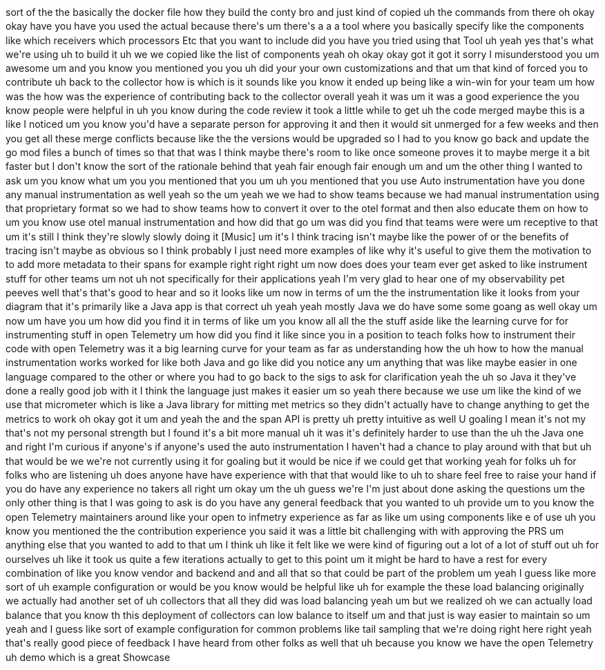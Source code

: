 sort of the the basically the docker file how they build the conty bro and just kind of copied uh the commands from there oh okay okay have you have you used the actual because there's um there's a a a tool where you basically specify like the components like which receivers which processors Etc that you want to include did you have you tried using that Tool uh yeah yes that's what we're using uh to build it uh we we copied like the list of components yeah oh okay okay got it got it sorry I misunderstood you um awesome um and you know you mentioned you you uh did your your own customizations and that um that kind of forced you to contribute uh back to the collector how is which is it sounds like you know it ended up being like a win-win for your team um how was the how was the experience of contributing back to the collector overall yeah it was um it was a good experience the you know people were helpful in uh you know during the code review it took a little while to get uh the code merged maybe this is a like I noticed um you know you'd have a separate person for approving it and then it would sit unmerged for a few weeks and then you get all these merge conflicts because like the the versions would be upgraded so I had to you know go back and update the go mod files a bunch of times so that that was I think maybe there's room to like once someone proves it to maybe merge it a bit faster but I don't know the sort of the rationale behind that yeah fair enough fair enough um and um the other thing I wanted to ask um you know what um you you mentioned that you um uh you mentioned that you use Auto instrumentation have you done any manual instrumentation as well yeah so the um yeah we we had to show teams because we had manual instrumentation using that proprietary format so we had to show teams how to convert it over to the otel format and then also educate them on how to um you know use otel manual instrumentation and how did that go um was did you find that teams were were um receptive to that um it's still I think they're slowly slowly doing it [Music] um it's I think tracing isn't maybe like the power of or the benefits of tracing isn't maybe as obvious so I think probably I just need more examples of like why it's useful to give them the motivation to to add more metadata to their spans for example right right right um now does does your team ever get asked to like instrument stuff for other teams um not uh not specifically for their applications yeah I'm very glad to hear one of my observability pet peeves well that's that's good to hear and so it looks like um now in terms of um the the instrumentation like it looks from your diagram that it's primarily like a Java app is that correct uh yeah yeah mostly Java we do have some some goang as well okay um now um have you um how did you find it in terms of like um you know all all the the stuff aside like the learning curve for for instrumenting stuff in open Telemetry um how did you find it like since you in a position to teach folks how to instrument their code with open Telemetry was it a big learning curve for your team as far as understanding how the uh how to how the manual instrumentation works worked for like both Java and go like did you notice any um anything that was like maybe easier in one language compared to the other or where you had to go back to the sigs to ask for clarification yeah the uh so Java it they've done a really good job with it I think the language just makes it easier um so yeah there because we use um like the kind of we use that micrometer which is like a Java library for mitting met metrics so they didn't actually have to change anything to get the metrics to work oh okay got it um and yeah the and the span API is pretty uh pretty intuitive as well U goaling I mean it's not my that's not my personal strength but I found it's a bit more manual uh it was it's definitely harder to use than the uh the Java one and right I'm curious if anyone's if anyone's used the auto instrumentation I haven't had a chance to play around with that but uh that would be we we're not currently using it for goaling but it would be nice if we could get that working yeah for folks uh for folks who are listening uh does anyone have have experience with that that would like to uh to share feel free to raise your hand if you do have any experience no takers all right um okay um the uh guess we're I'm just about done asking the questions um the only other thing is that I was going to ask is do you have any general feedback that you wanted to uh provide um to you know the open Telemetry maintainers around like your open to infmetry experience as far as like um using components like e of use uh you know you mentioned the the contribution experience you said it was a little bit challenging with with approving the PRS um anything else that you wanted to add to that um I think uh like it felt like we were kind of figuring out a lot of a lot of stuff out uh for ourselves uh like it took us quite a few iterations actually to get to this point um it might be hard to have a rest for every combination of like you know vendor and backend and and all that so that could be part of the problem um yeah I guess like more sort of uh example configuration or would be you know would be helpful like uh for example the these load balancing originally we actually had another set of uh collectors that all they did was load balancing yeah um but we realized oh we can actually load balance that you know th this deployment of collectors can low balance to itself um and that just is way easier to maintain so um yeah and I guess like sort of example configuration for common problems like tail sampling that we're doing right here right yeah that's really good piece of feedback I have heard from other folks as well that uh because you know we have the open Telemetry uh demo which is a great Showcase